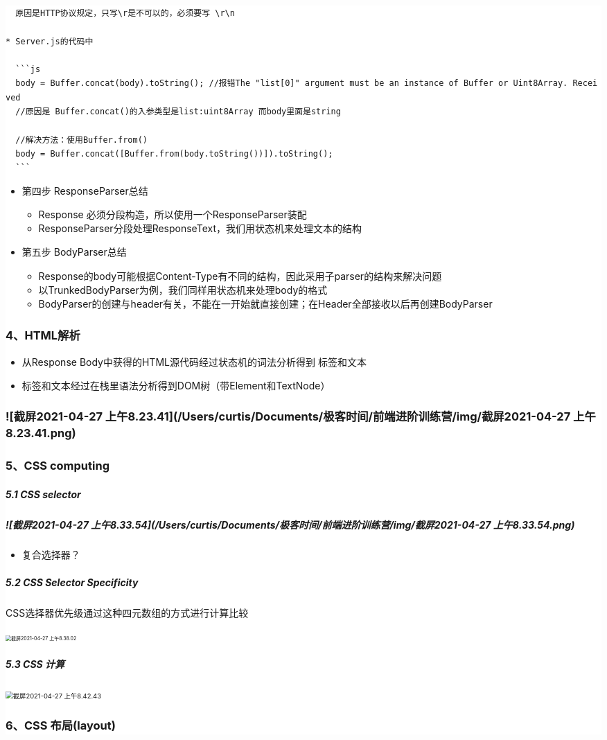       原因是HTTP协议规定，只写\r是不可以的，必须要写 \r\n

    * Server.js的代码中

      ```js
      body = Buffer.concat(body).toString(); //报错The "list[0]" argument must be an instance of Buffer or Uint8Array. Received
      //原因是 Buffer.concat()的入参类型是list:uint8Array 而body里面是string
      
      //解决方法：使用Buffer.from()
      body = Buffer.concat([Buffer.from(body.toString())]).toString();
      ```

* 第四步 ResponseParser总结

  * Response 必须分段构造，所以使用一个ResponseParser装配
  * ResponseParser分段处理ResponseText，我们用状态机来处理文本的结构

* 第五步 BodyParser总结

  * Response的body可能根据Content-Type有不同的结构，因此采用子parser的结构来解决问题
  * 以TrunkedBodyParser为例，我们同样用状态机来处理body的格式
  * BodyParser的创建与header有关，不能在一开始就直接创建；在Header全部接收以后再创建BodyParser

  

### 4、HTML解析 

* 从Response Body中获得的HTML源代码经过状态机的词法分析得到 标签和文本

* 标签和文本经过在栈里语法分析得到DOM树（带Element和TextNode）

### ![截屏2021-04-27 上午8.23.41](/Users/curtis/Documents/极客时间/前端进阶训练营/img/截屏2021-04-27 上午8.23.41.png)



### 5、CSS computing

#####  5.1 CSS selector

##### ![截屏2021-04-27 上午8.33.54](/Users/curtis/Documents/极客时间/前端进阶训练营/img/截屏2021-04-27 上午8.33.54.png)

* 复合选择器？

##### 5.2 CSS Selector Specificity

CSS选择器优先级通过这种四元数组的方式进行计算比较

<img src="/Users/curtis/Documents/极客时间/前端进阶训练营/img/截屏2021-04-27 上午8.38.02.png" alt="截屏2021-04-27 上午8.38.02" style="zoom:50%;" />

##### 5.3 CSS 计算

<img src="/Users/curtis/Documents/极客时间/前端进阶训练营/img/截屏2021-04-27 上午8.42.43.png" alt="截屏2021-04-27 上午8.42.43" style="zoom:67%;" />

### 6、CSS 布局(layout)
